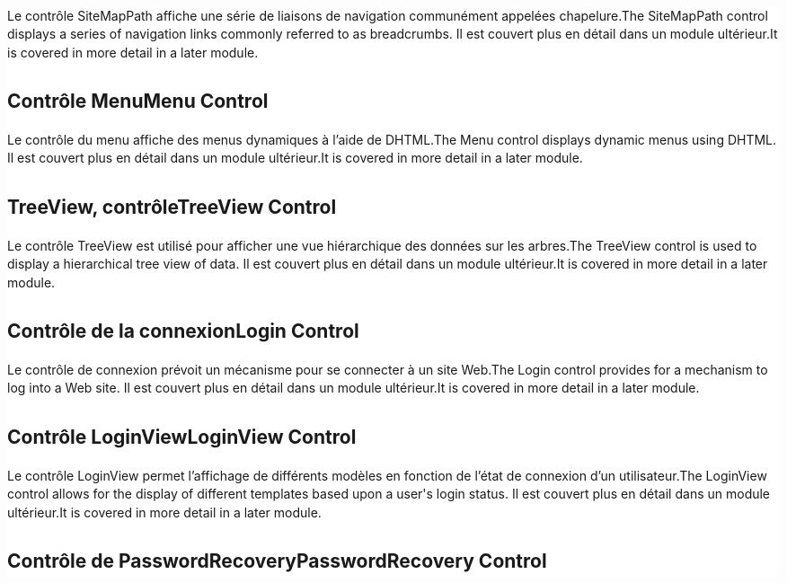 <span data-ttu-id="0ab6e-337">Le contrôle SiteMapPath affiche une série de liaisons de navigation communément appelées chapelure.</span><span class="sxs-lookup"><span data-stu-id="0ab6e-337">The SiteMapPath control displays a series of navigation links commonly referred to as breadcrumbs.</span></span> <span data-ttu-id="0ab6e-338">Il est couvert plus en détail dans un module ultérieur.</span><span class="sxs-lookup"><span data-stu-id="0ab6e-338">It is covered in more detail in a later module.</span></span>

## <a name="menu-control"></a><span data-ttu-id="0ab6e-339">Contrôle Menu</span><span class="sxs-lookup"><span data-stu-id="0ab6e-339">Menu Control</span></span>

<span data-ttu-id="0ab6e-340">Le contrôle du menu affiche des menus dynamiques à l’aide de DHTML.</span><span class="sxs-lookup"><span data-stu-id="0ab6e-340">The Menu control displays dynamic menus using DHTML.</span></span> <span data-ttu-id="0ab6e-341">Il est couvert plus en détail dans un module ultérieur.</span><span class="sxs-lookup"><span data-stu-id="0ab6e-341">It is covered in more detail in a later module.</span></span>

## <a name="treeview-control"></a><span data-ttu-id="0ab6e-342">TreeView, contrôle</span><span class="sxs-lookup"><span data-stu-id="0ab6e-342">TreeView Control</span></span>

<span data-ttu-id="0ab6e-343">Le contrôle TreeView est utilisé pour afficher une vue hiérarchique des données sur les arbres.</span><span class="sxs-lookup"><span data-stu-id="0ab6e-343">The TreeView control is used to display a hierarchical tree view of data.</span></span> <span data-ttu-id="0ab6e-344">Il est couvert plus en détail dans un module ultérieur.</span><span class="sxs-lookup"><span data-stu-id="0ab6e-344">It is covered in more detail in a later module.</span></span>

## <a name="login-control"></a><span data-ttu-id="0ab6e-345">Contrôle de la connexion</span><span class="sxs-lookup"><span data-stu-id="0ab6e-345">Login Control</span></span>

<span data-ttu-id="0ab6e-346">Le contrôle de connexion prévoit un mécanisme pour se connecter à un site Web.</span><span class="sxs-lookup"><span data-stu-id="0ab6e-346">The Login control provides for a mechanism to log into a Web site.</span></span> <span data-ttu-id="0ab6e-347">Il est couvert plus en détail dans un module ultérieur.</span><span class="sxs-lookup"><span data-stu-id="0ab6e-347">It is covered in more detail in a later module.</span></span>

## <a name="loginview-control"></a><span data-ttu-id="0ab6e-348">Contrôle LoginView</span><span class="sxs-lookup"><span data-stu-id="0ab6e-348">LoginView Control</span></span>

<span data-ttu-id="0ab6e-349">Le contrôle LoginView permet l’affichage de différents modèles en fonction de l’état de connexion d’un utilisateur.</span><span class="sxs-lookup"><span data-stu-id="0ab6e-349">The LoginView control allows for the display of different templates based upon a user's login status.</span></span> <span data-ttu-id="0ab6e-350">Il est couvert plus en détail dans un module ultérieur.</span><span class="sxs-lookup"><span data-stu-id="0ab6e-350">It is covered in more detail in a later module.</span></span>

## <a name="passwordrecovery-control"></a><span data-ttu-id="0ab6e-351">Contrôle de PasswordRecovery</span><span class="sxs-lookup"><span data-stu-id="0ab6e-351">PasswordRecovery Control</span></span>
